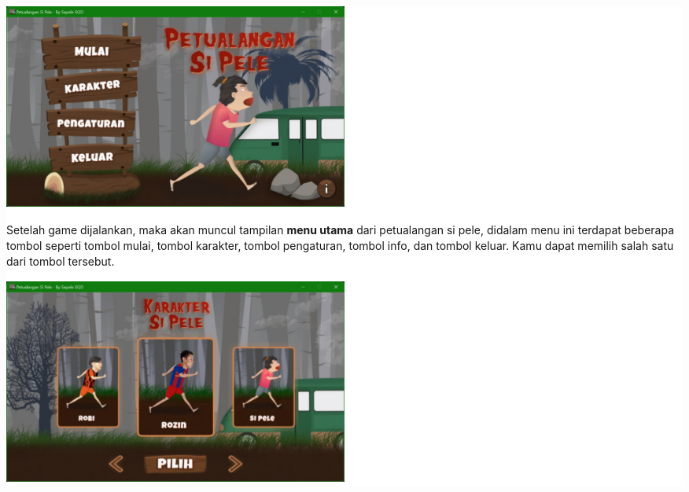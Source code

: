 <img src="Petualangan Si Pele/Aset/UML/tampilan1.jpeg" width="50%">

Setelah game dijalankan, maka akan muncul tampilan **menu utama** dari petualangan si pele, didalam menu ini terdapat beberapa tombol seperti tombol mulai, tombol karakter, tombol pengaturan, tombol info, dan tombol keluar. Kamu dapat memilih salah satu dari tombol tersebut. 

<img src="Petualangan Si Pele/Aset/UML/tanpilan2.jpeg" width="50%">
